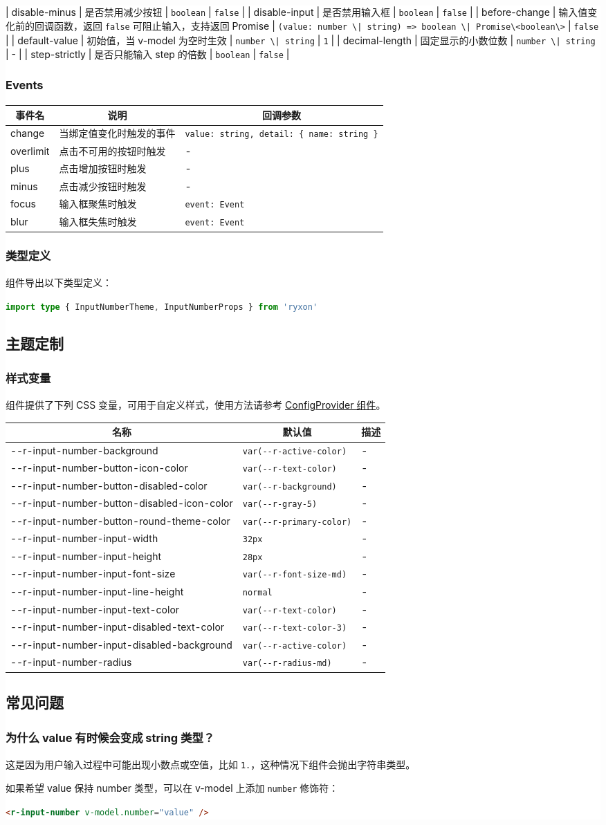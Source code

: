 | disable-minus | 是否禁用减少按钮 | `boolean` | `false` |
| disable-input | 是否禁用输入框 | `boolean` | `false` |
| before-change | 输入值变化前的回调函数，返回 `false` 可阻止输入，支持返回 Promise | `(value: number \| string) => boolean \| Promise\<boolean\>` | `false` |
| default-value | 初始值，当 v-model 为空时生效 | `number \| string` | `1` |
| decimal-length | 固定显示的小数位数 | `number \| string` | - |
| step-strictly | 是否只能输入 step 的倍数 | `boolean` | `false` |

### Events

| 事件名 | 说明 | 回调参数 |
| --- | --- | --- |
| change | 当绑定值变化时触发的事件 | `value: string, detail: { name: string }` |
| overlimit | 点击不可用的按钮时触发 | - |
| plus | 点击增加按钮时触发 | - |
| minus | 点击减少按钮时触发 | - |
| focus | 输入框聚焦时触发 | `event: Event` |
| blur | 输入框失焦时触发 | `event: Event` |

### 类型定义

组件导出以下类型定义：

```ts
import type { InputNumberTheme, InputNumberProps } from 'ryxon'
```

## 主题定制

### 样式变量

组件提供了下列 CSS 变量，可用于自定义样式，使用方法请参考 [ConfigProvider 组件](/zh/component/config-provider.html)。

| 名称 | 默认值 | 描述 |
| --- | --- | --- |
| --r-input-number-background | `var(--r-active-color)` | - |
| --r-input-number-button-icon-color | `var(--r-text-color)` | - |
| --r-input-number-button-disabled-color | `var(--r-background)` | - |
| --r-input-number-button-disabled-icon-color | `var(--r-gray-5)` | - |
| --r-input-number-button-round-theme-color | `var(--r-primary-color)` | - |
| --r-input-number-input-width | `32px` | - |
| --r-input-number-input-height | `28px` | - |
| --r-input-number-input-font-size | `var(--r-font-size-md)` | - |
| --r-input-number-input-line-height | `normal` | - |
| --r-input-number-input-text-color | `var(--r-text-color)` | - |
| --r-input-number-input-disabled-text-color | `var(--r-text-color-3)` | - |
| --r-input-number-input-disabled-background | `var(--r-active-color)` | - |
| --r-input-number-radius | `var(--r-radius-md)` | - |

## 常见问题

### 为什么 value 有时候会变成 string 类型？

这是因为用户输入过程中可能出现小数点或空值，比如 `1.`，这种情况下组件会抛出字符串类型。

如果希望 value 保持 number 类型，可以在 v-model 上添加 `number` 修饰符：

```html
<r-input-number v-model.number="value" />
```
